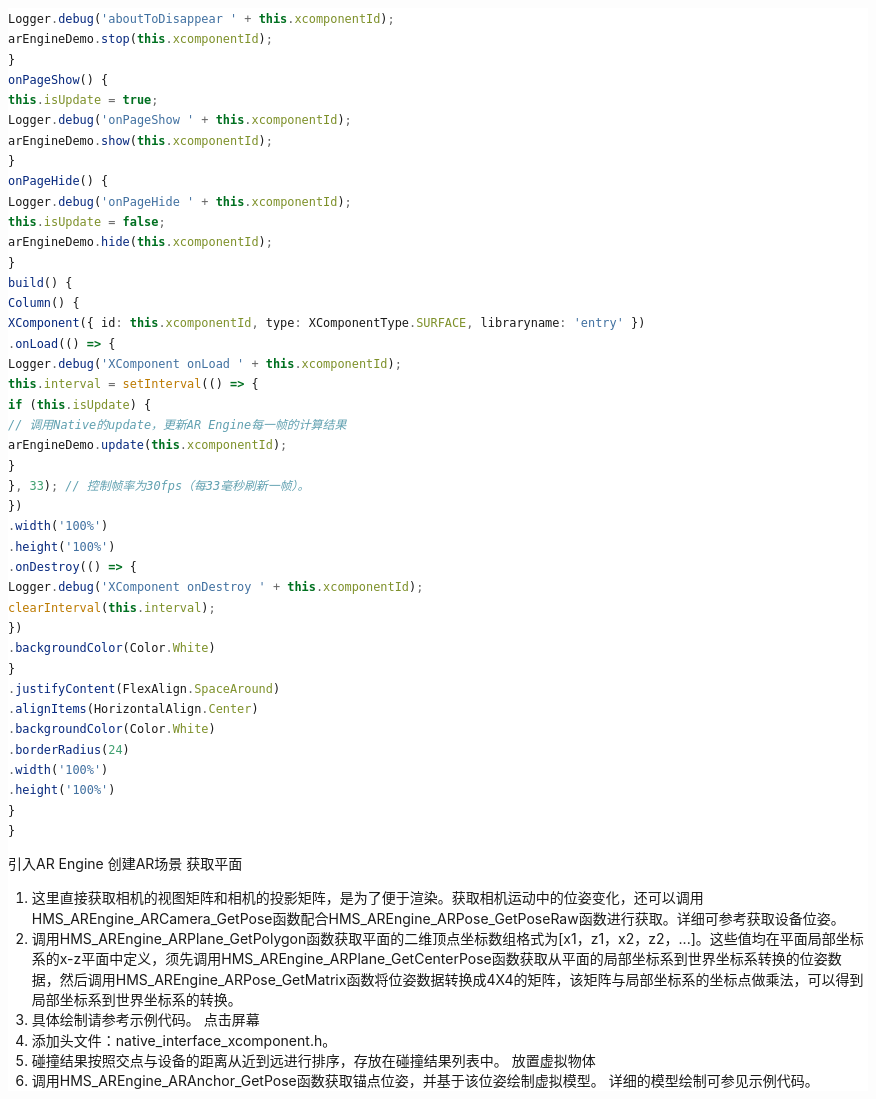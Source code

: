 ```typescript
Logger.debug('aboutToDisappear ' + this.xcomponentId);
arEngineDemo.stop(this.xcomponentId);
}
onPageShow() {
this.isUpdate = true;
Logger.debug('onPageShow ' + this.xcomponentId);
arEngineDemo.show(this.xcomponentId);
}
onPageHide() {
Logger.debug('onPageHide ' + this.xcomponentId);
this.isUpdate = false;
arEngineDemo.hide(this.xcomponentId);
}
build() {
Column() {
XComponent({ id: this.xcomponentId, type: XComponentType.SURFACE, libraryname: 'entry' })
.onLoad(() => {
Logger.debug('XComponent onLoad ' + this.xcomponentId);
this.interval = setInterval(() => {
if (this.isUpdate) {
// 调用Native的update，更新AR Engine每一帧的计算结果
arEngineDemo.update(this.xcomponentId);
}
}, 33); // 控制帧率为30fps（每33毫秒刷新一帧）。
})
.width('100%')
.height('100%')
.onDestroy(() => {
Logger.debug('XComponent onDestroy ' + this.xcomponentId);
clearInterval(this.interval);
})
.backgroundColor(Color.White)
}
.justifyContent(FlexAlign.SpaceAround)
.alignItems(HorizontalAlign.Center)
.backgroundColor(Color.White)
.borderRadius(24)
.width('100%')
.height('100%')
}
}
```
引入AR Engine
创建AR场景
获取平面
1.  这里直接获取相机的视图矩阵和相机的投影矩阵，是为了便于渲染。获取相机运动中的位姿变化，还可以调用HMS_AREngine_ARCamera_GetPose函数配合HMS_AREngine_ARPose_GetPoseRaw函数进行获取。详细可参考获取设备位姿。
2.  调用HMS_AREngine_ARPlane_GetPolygon函数获取平面的二维顶点坐标数组格式为[x1，z1，x2，z2，...]。这些值均在平面局部坐标系的x-z平面中定义，须先调用HMS_AREngine_ARPlane_GetCenterPose函数获取从平面的局部坐标系到世界坐标系转换的位姿数据，然后调用HMS_AREngine_ARPose_GetMatrix函数将位姿数据转换成4X4的矩阵，该矩阵与局部坐标系的坐标点做乘法，可以得到局部坐标系到世界坐标系的转换。
3.  具体绘制请参考示例代码。
点击屏幕
1.  添加头文件：native_interface_xcomponent.h。
2.  碰撞结果按照交点与设备的距离从近到远进行排序，存放在碰撞结果列表中。
放置虚拟物体
1.  调用HMS_AREngine_ARAnchor_GetPose函数获取锚点位姿，并基于该位姿绘制虚拟模型。 详细的模型绘制可参见示例代码。
